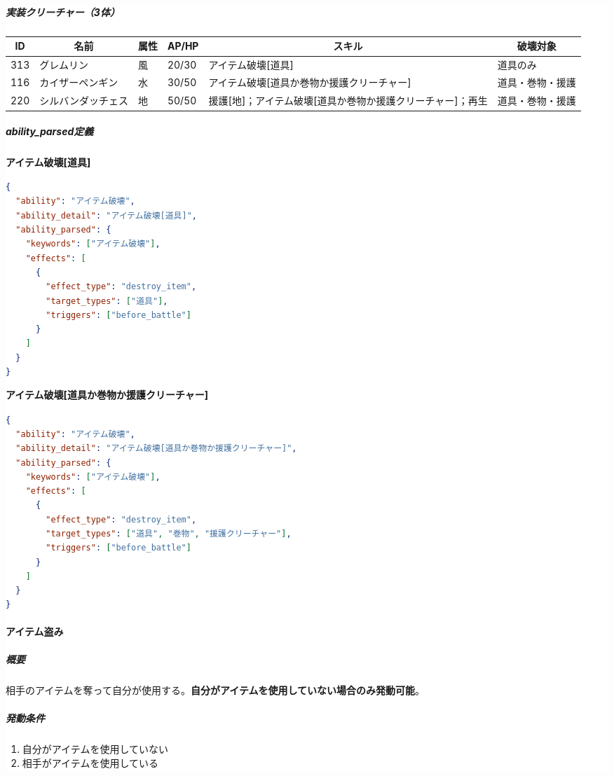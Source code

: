 ##### 実装クリーチャー（3体）

| ID | 名前 | 属性 | AP/HP | スキル | 破壊対象 |
|----|------|------|-------|--------|---------|
| 313 | グレムリン | 風 | 20/30 | アイテム破壊[道具] | 道具のみ |
| 116 | カイザーペンギン | 水 | 30/50 | アイテム破壊[道具か巻物か援護クリーチャー] | 道具・巻物・援護 |
| 220 | シルバンダッチェス | 地 | 50/50 | 援護[地]；アイテム破壊[道具か巻物か援護クリーチャー]；再生 | 道具・巻物・援護 |

##### ability_parsed定義

**アイテム破壊[道具]**
```json
{
  "ability": "アイテム破壊",
  "ability_detail": "アイテム破壊[道具]",
  "ability_parsed": {
	"keywords": ["アイテム破壊"],
	"effects": [
	  {
		"effect_type": "destroy_item",
		"target_types": ["道具"],
		"triggers": ["before_battle"]
	  }
	]
  }
}
```

**アイテム破壊[道具か巻物か援護クリーチャー]**
```json
{
  "ability": "アイテム破壊",
  "ability_detail": "アイテム破壊[道具か巻物か援護クリーチャー]",
  "ability_parsed": {
	"keywords": ["アイテム破壊"],
	"effects": [
	  {
		"effect_type": "destroy_item",
		"target_types": ["道具", "巻物", "援護クリーチャー"],
		"triggers": ["before_battle"]
	  }
	]
  }
}
```

#### アイテム盗み

##### 概要
相手のアイテムを奪って自分が使用する。**自分がアイテムを使用していない場合のみ発動可能**。

##### 発動条件
1. 自分がアイテムを使用していない
2. 相手がアイテムを使用している
